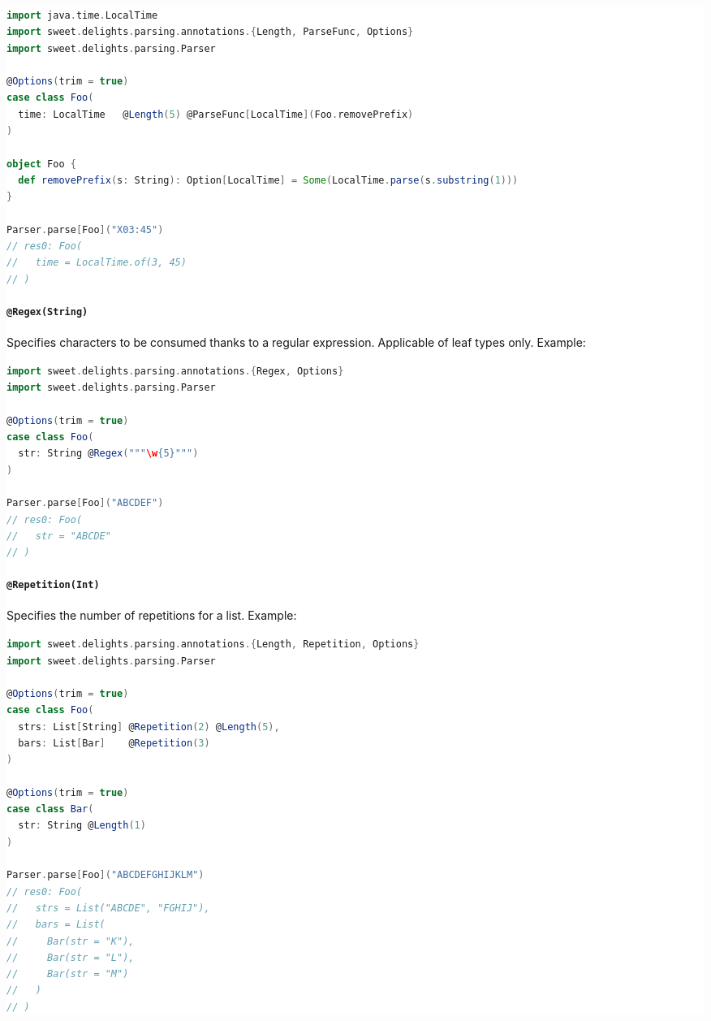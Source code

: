 ```scala
import java.time.LocalTime
import sweet.delights.parsing.annotations.{Length, ParseFunc, Options}
import sweet.delights.parsing.Parser

@Options(trim = true)
case class Foo(
  time: LocalTime   @Length(5) @ParseFunc[LocalTime](Foo.removePrefix)
)

object Foo {
  def removePrefix(s: String): Option[LocalTime] = Some(LocalTime.parse(s.substring(1)))
}

Parser.parse[Foo]("X03:45")
// res0: Foo(
//   time = LocalTime.of(3, 45)
// )
```

#### `@Regex(String)`

Specifies characters to be consumed thanks to a regular expression. Applicable of leaf types only. Example:
```scala
import sweet.delights.parsing.annotations.{Regex, Options}
import sweet.delights.parsing.Parser

@Options(trim = true)
case class Foo(
  str: String @Regex("""\w{5}""")
)

Parser.parse[Foo]("ABCDEF")
// res0: Foo(
//   str = "ABCDE"
// )
```

#### `@Repetition(Int)`

Specifies the number of repetitions for a list. Example:
```scala
import sweet.delights.parsing.annotations.{Length, Repetition, Options}
import sweet.delights.parsing.Parser

@Options(trim = true)
case class Foo(
  strs: List[String] @Repetition(2) @Length(5),
  bars: List[Bar]    @Repetition(3)
)

@Options(trim = true)
case class Bar(
  str: String @Length(1)
)

Parser.parse[Foo]("ABCDEFGHIJKLM")
// res0: Foo(
//   strs = List("ABCDE", "FGHIJ"),
//   bars = List(
//     Bar(str = "K"),
//     Bar(str = "L"),
//     Bar(str = "M")
//   )
// )
```